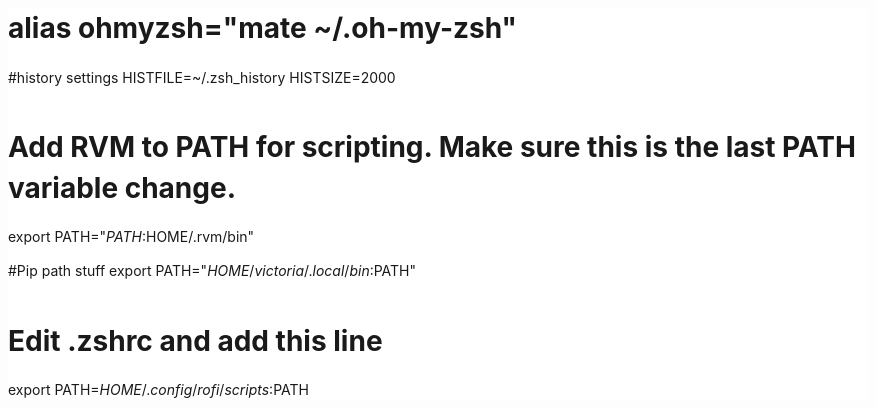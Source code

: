 # alias ohmyzsh="mate ~/.oh-my-zsh"

#history settings
HISTFILE=~/.zsh_history
HISTSIZE=2000

# Add RVM to PATH for scripting. Make sure this is the last PATH variable change.
export PATH="$PATH:$HOME/.rvm/bin"

#Pip path stuff
export PATH="$HOME/victoria/.local/bin:$PATH"

# Edit .zshrc and add this line
export PATH=$HOME/.config/rofi/scripts:$PATH
